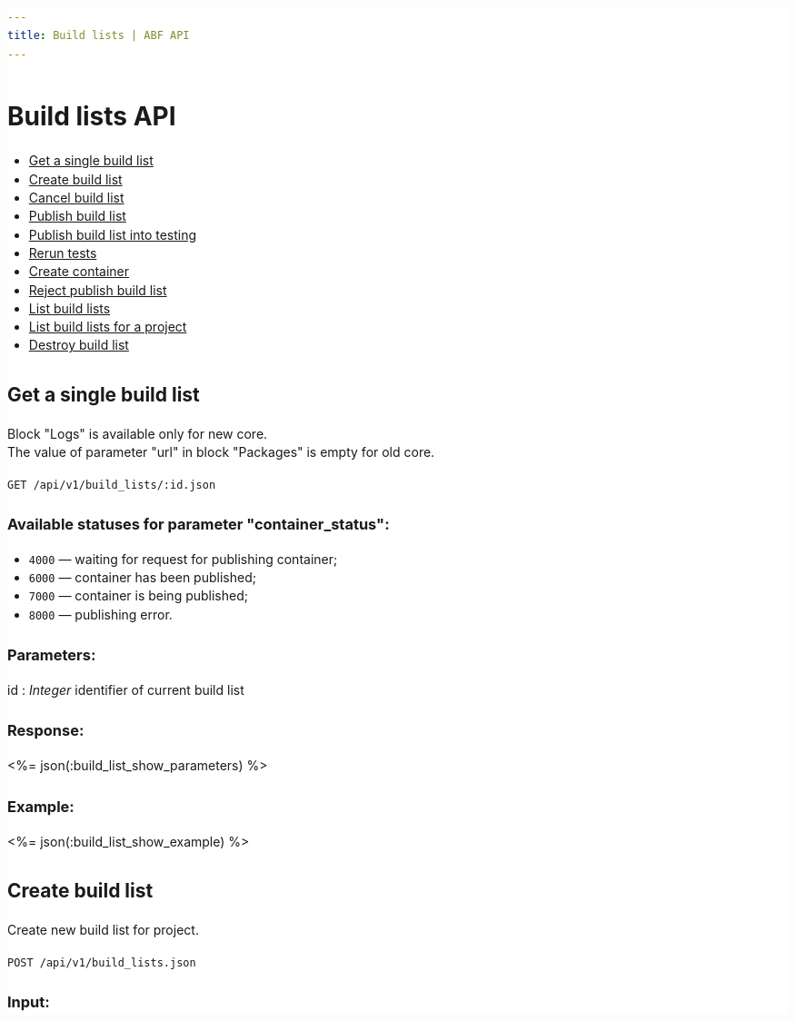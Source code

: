 ```yaml
---
title: Build lists | ABF API
---
```


# Build lists API

* [Get a single build list](#get-a-single-build-list)
* [Create build list](#create-build-list)
* [Cancel build list](#cancel-build-list)
* [Publish build list](#publish-build-list)
* [Publish build list into testing](#publish-build-list-into-testing)
* [Rerun tests](#rerun-tests)
* [Create container](#create-container)
* [Reject publish build list](#reject-publish-build-list)
* [List build lists](#list-build-lists)
* [List build lists for a project](#list-build-lists-for-a-project)
* [Destroy build list](#destroy-build-list)

## Get a single build list
  Block "Logs" is available only for new core.<br/>
  The value of parameter "url" in block "Packages" is empty for old core.

    GET /api/v1/build_lists/:id.json

### Available statuses for parameter "container_status":
* `4000` — waiting for request for publishing container;
* `6000` — container has been published;
* `7000` — container is being published;
* `8000` — publishing error.

### Parameters:
id
: _Integer_ identifier of current build list

### Response:

<%= json(:build_list_show_parameters) %>

### Example:

<%= json(:build_list_show_example) %>

## Create build list

Create new build list for project.

    POST /api/v1/build_lists.json

### Input:
